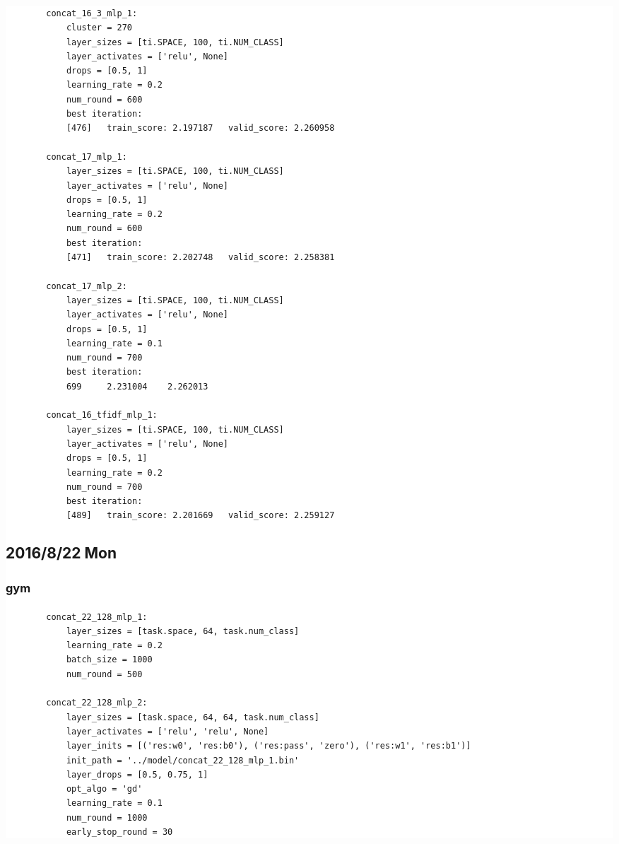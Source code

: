             concat_16_3_mlp_1:
                cluster = 270
                layer_sizes = [ti.SPACE, 100, ti.NUM_CLASS]
                layer_activates = ['relu', None]
                drops = [0.5, 1]
                learning_rate = 0.2
                num_round = 600
                best iteration:
                [476]	train_score: 2.197187	valid_score: 2.260958

            concat_17_mlp_1:
                layer_sizes = [ti.SPACE, 100, ti.NUM_CLASS]
                layer_activates = ['relu', None]
                drops = [0.5, 1]
                learning_rate = 0.2
                num_round = 600
                best iteration:
                [471]	train_score: 2.202748	valid_score: 2.258381

            concat_17_mlp_2:
                layer_sizes = [ti.SPACE, 100, ti.NUM_CLASS]
                layer_activates = ['relu', None]
                drops = [0.5, 1]
                learning_rate = 0.1
                num_round = 700
                best iteration:
                699	    2.231004	2.262013

            concat_16_tfidf_mlp_1:
                layer_sizes = [ti.SPACE, 100, ti.NUM_CLASS]
                layer_activates = ['relu', None]
                drops = [0.5, 1]
                learning_rate = 0.2
                num_round = 700
                best iteration:
                [489]	train_score: 2.201669	valid_score: 2.259127


## 2016/8/22 Mon

### gym
            concat_22_128_mlp_1:
                layer_sizes = [task.space, 64, task.num_class]
                learning_rate = 0.2
                batch_size = 1000
                num_round = 500
                
            concat_22_128_mlp_2:
                layer_sizes = [task.space, 64, 64, task.num_class]
                layer_activates = ['relu', 'relu', None]
                layer_inits = [('res:w0', 'res:b0'), ('res:pass', 'zero'), ('res:w1', 'res:b1')]
                init_path = '../model/concat_22_128_mlp_1.bin'
                layer_drops = [0.5, 0.75, 1]
                opt_algo = 'gd'
                learning_rate = 0.1
                num_round = 1000
                early_stop_round = 30
                
